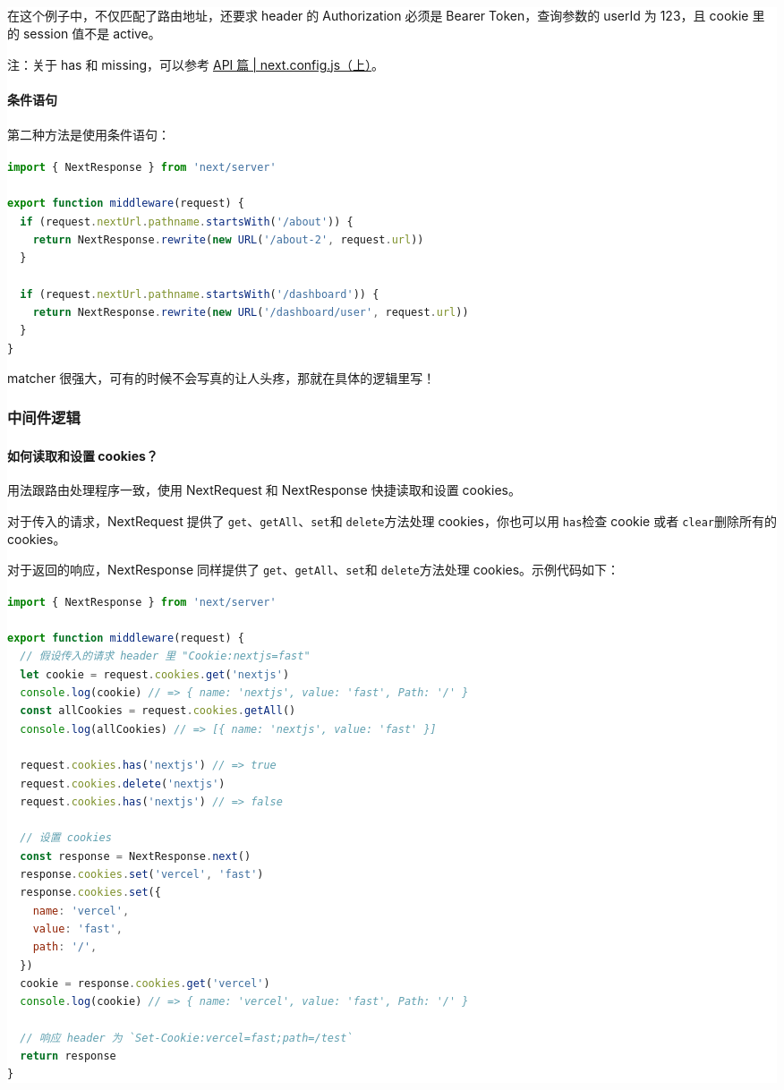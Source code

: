 在这个例子中，不仅匹配了路由地址，还要求 header 的 Authorization 必须是 Bearer Token，查询参数的 userId 为 123，且 cookie 里的 session 值不是 active。

注：关于 has 和 missing，可以参考 [ API 篇 | next.config.js（上）](https://juejin.cn/book/7307859898316881957/section/7309079234708766746#heading-10)。



#### 条件语句

第二种方法是使用条件语句：

```javascript
import { NextResponse } from 'next/server'
 
export function middleware(request) {
  if (request.nextUrl.pathname.startsWith('/about')) {
    return NextResponse.rewrite(new URL('/about-2', request.url))
  }
 
  if (request.nextUrl.pathname.startsWith('/dashboard')) {
    return NextResponse.rewrite(new URL('/dashboard/user', request.url))
  }
}
```

matcher 很强大，可有的时候不会写真的让人头疼，那就在具体的逻辑里写！



### 中间件逻辑

#### 如何读取和设置 cookies？

用法跟路由处理程序一致，使用 NextRequest 和 NextResponse 快捷读取和设置 cookies。

对于传入的请求，NextRequest 提供了 `get`、`getAll`、`set`和 `delete`方法处理 cookies，你也可以用 `has`检查 cookie 或者 `clear`删除所有的 cookies。

对于返回的响应，NextResponse 同样提供了 `get`、`getAll`、`set`和 `delete`方法处理 cookies。示例代码如下：

```javascript
import { NextResponse } from 'next/server'
 
export function middleware(request) {
  // 假设传入的请求 header 里 "Cookie:nextjs=fast"
  let cookie = request.cookies.get('nextjs')
  console.log(cookie) // => { name: 'nextjs', value: 'fast', Path: '/' }
  const allCookies = request.cookies.getAll()
  console.log(allCookies) // => [{ name: 'nextjs', value: 'fast' }]
 
  request.cookies.has('nextjs') // => true
  request.cookies.delete('nextjs')
  request.cookies.has('nextjs') // => false
 
  // 设置 cookies
  const response = NextResponse.next()
  response.cookies.set('vercel', 'fast')
  response.cookies.set({
    name: 'vercel',
    value: 'fast',
    path: '/',
  })
  cookie = response.cookies.get('vercel')
  console.log(cookie) // => { name: 'vercel', value: 'fast', Path: '/' }
  
  // 响应 header 为 `Set-Cookie:vercel=fast;path=/test`
  return response
}
```
